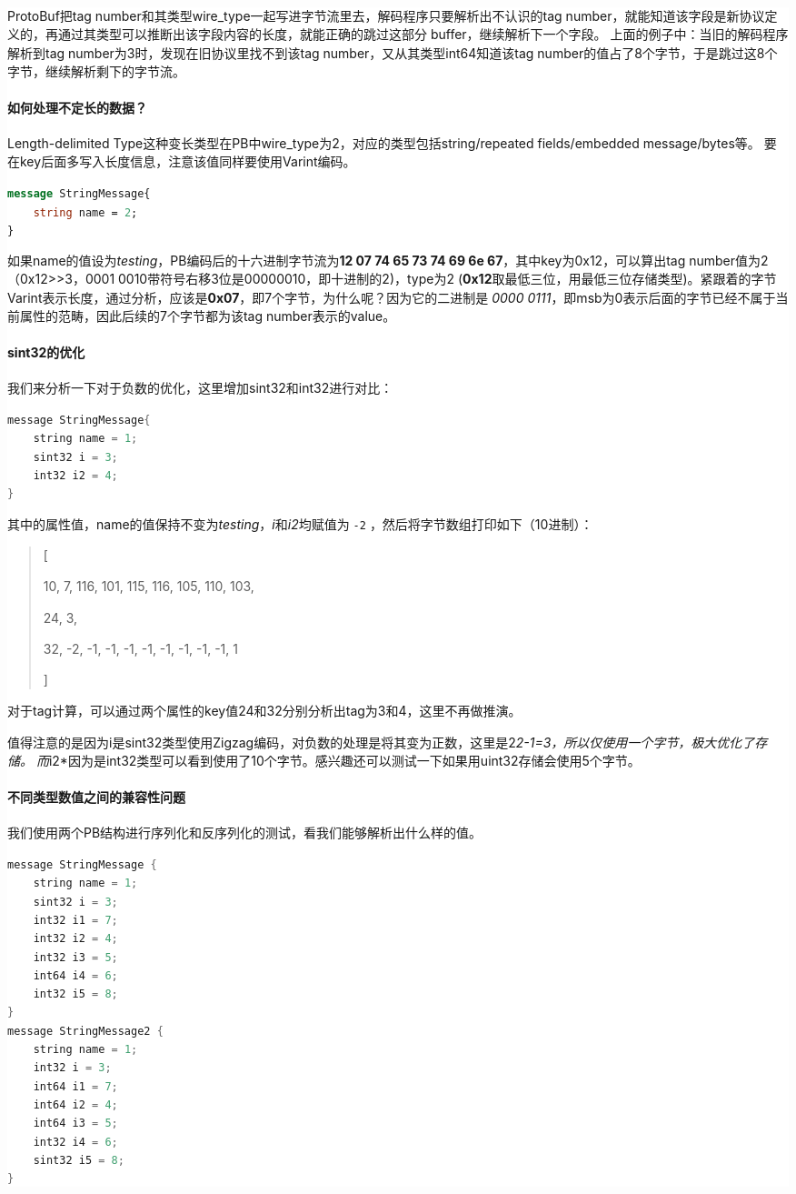 ProtoBuf把tag number和其类型wire_type一起写进字节流里去，解码程序只要解析出不认识的tag number，就能知道该字段是新协议定义的，再通过其类型可以推断出该字段内容的长度，就能正确的跳过这部分 
buffer，继续解析下一个字段。
上面的例子中：当旧的解码程序解析到tag number为3时，发现在旧协议里找不到该tag number，又从其类型int64知道该tag number的值占了8个字节，于是跳过这8个字节，继续解析剩下的字节流。

#### 如何处理不定长的数据？
Length-delimited Type这种变长类型在PB中wire_type为2，对应的类型包括string/repeated fields/embedded message/bytes等。
要在key后面多写入长度信息，注意该值同样要使用Varint编码。
```proto
message StringMessage{
    string name = 2;
}
```
如果name的值设为*testing*，PB编码后的十六进制字节流为**12 07 74 65 73 74 69 6e 
67**，其中key为0x12，可以算出tag number值为2（0x12>>3，0001 0010带符号右移3位是00000010，即十进制的2)，type为2 
(**0x12**取最低三位，用最低三位存储类型)。紧跟着的字节Varint表示长度，通过分析，应该是**0x07**，即7个字节，为什么呢？因为它的二进制是
*0000 0111*，即msb为0表示后面的字节已经不属于当前属性的范畴，因此后续的7个字节都为该tag number表示的value。

#### sint32的优化
我们来分析一下对于负数的优化，这里增加sint32和int32进行对比：
```java
message StringMessage{
    string name = 1;
    sint32 i = 3;
    int32 i2 = 4;
}
```
其中的属性值，name的值保持不变为*testing*，*i*和*i2*均赋值为 `-2` ，然后将字节数组打印如下（10进制）：
> [
>
>  10, 7, 116, 101, 115, 116, 105, 110, 103,
> 
>  24, 3,
> 
>  32, -2, -1, -1, -1, -1, -1, -1, -1, -1, 1
>
> ]

对于tag计算，可以通过两个属性的key值24和32分别分析出tag为3和4，这里不再做推演。

值得注意的是因为i是sint32类型使用Zigzag编码，对负数的处理是将其变为正数，这里是2*2-1=3，所以仅使用一个字节，极大优化了存储。
而*i2*因为是int32类型可以看到使用了10个字节。感兴趣还可以测试一下如果用uint32存储会使用5个字节。
#### 不同类型数值之间的兼容性问题
我们使用两个PB结构进行序列化和反序列化的测试，看我们能够解析出什么样的值。
```java
message StringMessage {
    string name = 1;
    sint32 i = 3;
    int32 i1 = 7;
    int32 i2 = 4;
    int32 i3 = 5;
    int64 i4 = 6;
    int32 i5 = 8;
}
message StringMessage2 {
    string name = 1;
    int32 i = 3;
    int64 i1 = 7;
    int64 i2 = 4;
    int64 i3 = 5;
    int32 i4 = 6;
    sint32 i5 = 8;
}
```